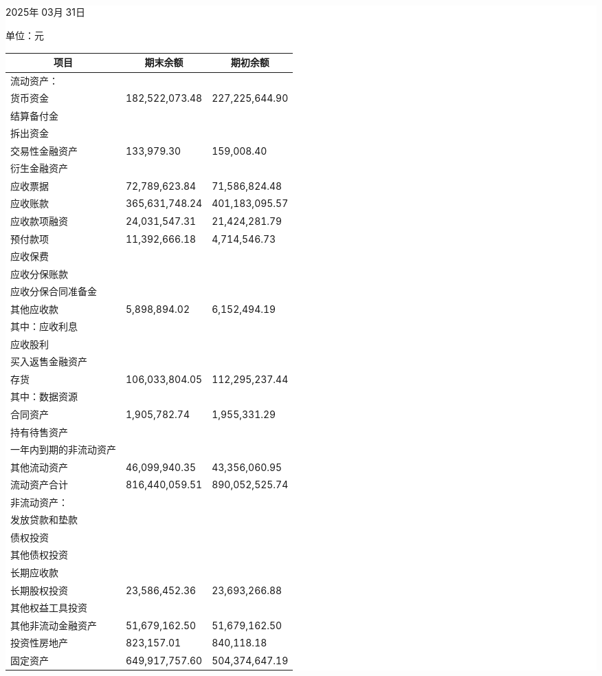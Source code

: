 2025年 03月 31日  

单位：元  

| 项目|期末余额|期初余额|
| ---|---|---|
| 流动资产：|||
| 货币资金|182,522,073.48|227,225,644.90|
| 结算备付金|||
| 拆出资金|||
| 交易性金融资产|133,979.30|159,008.40|
| 衍生金融资产|||
| 应收票据|72,789,623.84|71,586,824.48|
| 应收账款|365,631,748.24|401,183,095.57|
| 应收款项融资|24,031,547.31|21,424,281.79|
| 预付款项|11,392,666.18|4,714,546.73|
| 应收保费|||
| 应收分保账款|||
| 应收分保合同准备金|||
| 其他应收款|5,898,894.02|6,152,494.19|
| 其中：应收利息|||
| 应收股利|||
| 买入返售金融资产|||
| 存货|106,033,804.05|112,295,237.44|
| 其中：数据资源|||
| 合同资产|1,905,782.74|1,955,331.29|
| 持有待售资产|||
| 一年内到期的非流动资产|||
| 其他流动资产|46,099,940.35|43,356,060.95|
| 流动资产合计|816,440,059.51|890,052,525.74|
| 非流动资产：|||
| 发放贷款和垫款|||
| 债权投资|||
| 其他债权投资|||
| 长期应收款|||
| 长期股权投资|23,586,452.36|23,693,266.88|
| 其他权益工具投资|||
| 其他非流动金融资产|51,679,162.50|51,679,162.50|
| 投资性房地产|823,157.01|840,118.18|
| 固定资产|649,917,757.60|504,374,647.19|